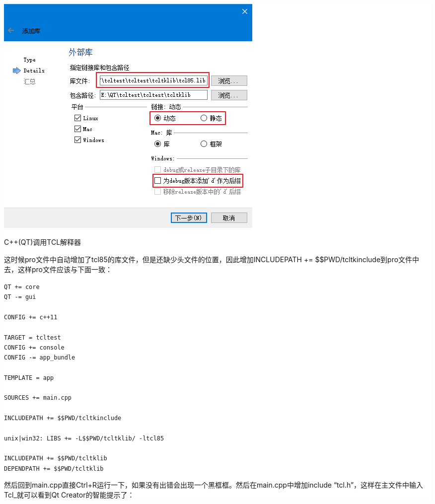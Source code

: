 ![C++(QT)调用TCL解释器](docs/IC/13-TCL/tcl与c语音混合编程/CppVTcl5.png)

C++(QT)调用TCL解释器

这时候pro文件中自动增加了tcl85的库文件，但是还缺少头文件的位置，因此增加INCLUDEPATH += $$PWD/tcltkinclude到pro文件中去，这样pro文件应该与下面一致：

```qt
QT += core
QT -= gui

CONFIG += c++11

TARGET = tcltest
CONFIG += console
CONFIG -= app_bundle

TEMPLATE = app

SOURCES += main.cpp

INCLUDEPATH += $$PWD/tcltkinclude

unix|win32: LIBS += -L$$PWD/tcltklib/ -ltcl85

INCLUDEPATH += $$PWD/tcltklib
DEPENDPATH += $$PWD/tcltklib
```



然后回到main.cpp直接Ctrl+R运行一下，如果没有出错会出现一个黑框框。然后在main.cpp中增加include “tcl.h”，这样在主文件中输入Tcl_就可以看到Qt Creator的智能提示了：
